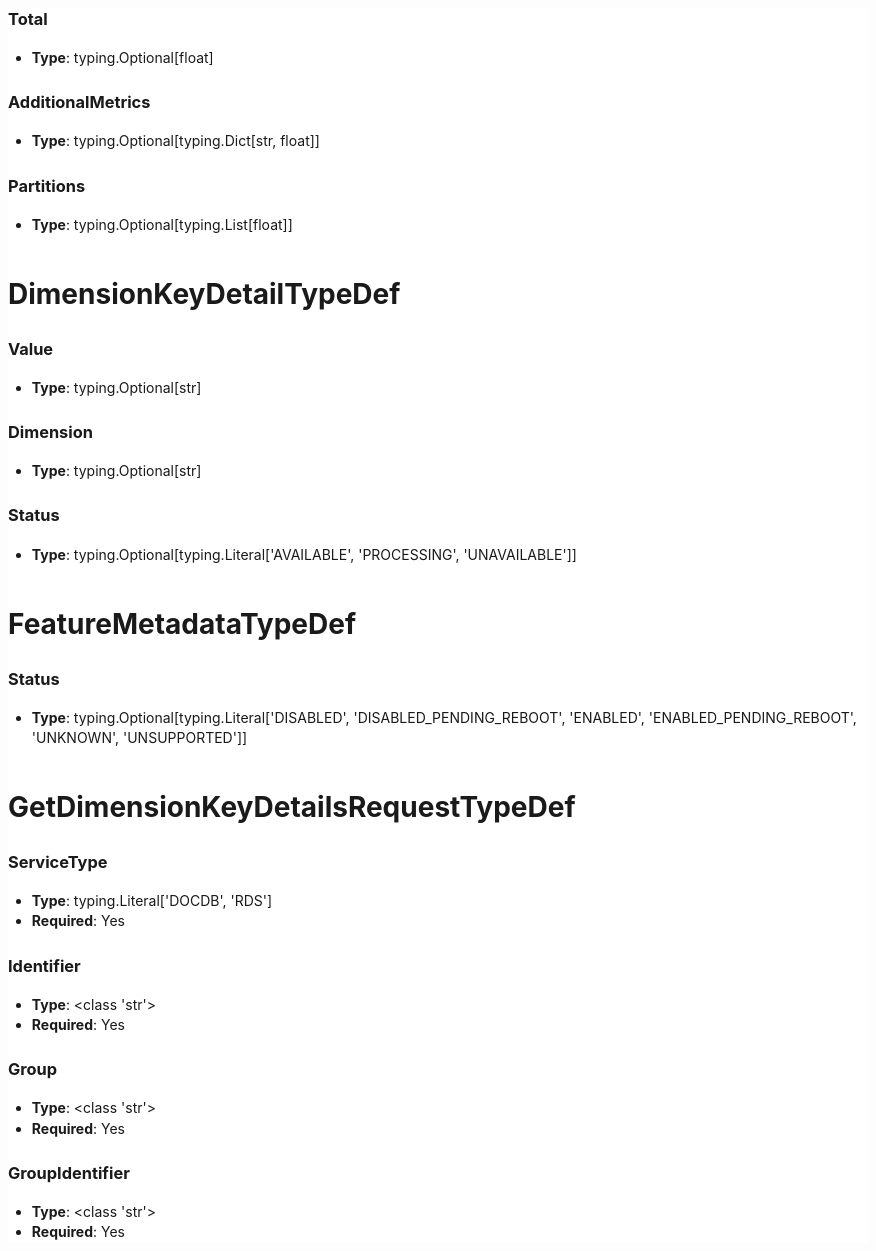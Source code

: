 ### Total
- **Type**: typing.Optional[float]

### AdditionalMetrics
- **Type**: typing.Optional[typing.Dict[str, float]]

### Partitions
- **Type**: typing.Optional[typing.List[float]]


# DimensionKeyDetailTypeDef

### Value
- **Type**: typing.Optional[str]

### Dimension
- **Type**: typing.Optional[str]

### Status
- **Type**: typing.Optional[typing.Literal['AVAILABLE', 'PROCESSING', 'UNAVAILABLE']]


# FeatureMetadataTypeDef

### Status
- **Type**: typing.Optional[typing.Literal['DISABLED', 'DISABLED_PENDING_REBOOT', 'ENABLED', 'ENABLED_PENDING_REBOOT', 'UNKNOWN', 'UNSUPPORTED']]


# GetDimensionKeyDetailsRequestTypeDef

### ServiceType
- **Type**: typing.Literal['DOCDB', 'RDS']
- **Required**: Yes

### Identifier
- **Type**: <class 'str'>
- **Required**: Yes

### Group
- **Type**: <class 'str'>
- **Required**: Yes

### GroupIdentifier
- **Type**: <class 'str'>
- **Required**: Yes
